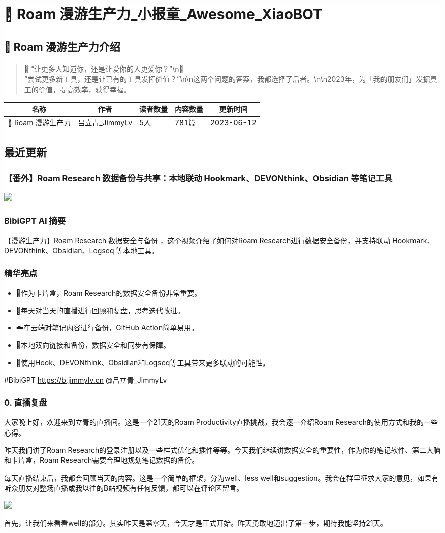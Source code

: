 # 🐣 Roam 漫游生产力_小报童_Awesome_XiaoBOT

## 🐣 Roam 漫游生产力介绍
> 🤔 “让‮多更‬人知道你，还是让爱你的人‮爱更‬你？”\n🤔  
“尝试更多新工具，还是让已有‮工的‬具发挥价值？”\n\n这两‮问个‬题的答案，我都选择了后者。\n\n2023年，为「我的朋友们」发掘‮具工‬的价值，提高效率，获‮幸得‬福。  
  


|名称|作者|读者数量|内容数量|更新时间|
|---|---|---|---|---|
|[🐣 Roam 漫游生产力](https://xiaobot.net/p/jimmylv?refer=0b133df9-27dc-423b-8101-639049001c13)|吕立青_JimmyLv|5人|781篇|2023-06-12|

## 最近更新
### 【番外】Roam Research 数据备份与共享：本地联动 Hookmark、DEVONthink、Obsidian 等笔记工具

![](https://static.xiaobot.net/file/2023-06-12/81/75924e4f0a2426c556042c07657bd381.png)

### BibiGPT AI 摘要

[【漫游生产力】Roam Research 数据安全与备份
](https://b.jimmylv.cn/video/BV168411Z71m)，这个视频介绍了如何对Roam
Research进行数据安全备份，并支持联动 Hookmark、DEVONthink、Obsidian、Logseq 等本地工具。

###  精华亮点

  * 🔑作为卡片盒，Roam Research的数据安全备份非常重要。

  * 📁每天对当天的直播进行回顾和复盘，思考迭代改进。

  * ☁️在云端对笔记内容进行备份，GitHub Action简单易用。

  * 🌉本地双向链接和备份，数据安全和同步有保障。

  * 🚀使用Hook、DEVONthink、Obsidian和Logseq等工具带来更多联动的可能性。

#BibiGPT <https://b.jimmylv.cn> @吕立青_JimmyLv

###  0\. 直播复盘

大家晚上好，欢迎来到立青的直播间。这是一个21天的Roam Productivity直播挑战，我会逐一介绍Roam
Research的使用方式和我的一些心得。

昨天我们讲了Roam Research的登录注册以及一些样式优化和插件等等。今天我们继续讲数据安全的重要性，作为你的笔记软件、第二大脑和卡片盒，Roam
Research需要合理地规划笔记数据的备份。

每天直播结束后，我都会回顾当天的内容。这是一个简单的框架，分为well、less
well和suggestion。我会在群里征求大家的意见，如果有听众朋友对整场直播或我以往的B站视频有任何反馈，都可以在评论区留言。

![](https://static.xiaobot.net/file/2023-06-12/81/3583372e31bbdc84a6d04c1bc3766bc5.png)

首先，让我们来看看well的部分。其实昨天是第零天，今天才是正式开始。昨天勇敢地迈出了第一步，期待我能坚持21天。
